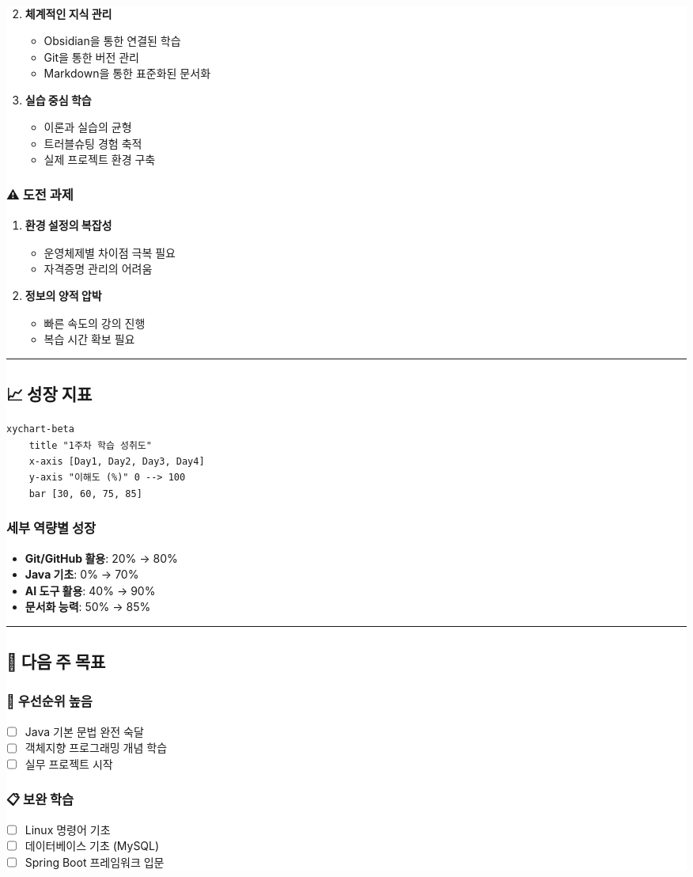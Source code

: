 2. **체계적인 지식 관리**
   - Obsidian을 통한 연결된 학습
   - Git을 통한 버전 관리
   - Markdown을 통한 표준화된 문서화

3. **실습 중심 학습**
   - 이론과 실습의 균형
   - 트러블슈팅 경험 축적
   - 실제 프로젝트 환경 구축

### ⚠️ **도전 과제**
1. **환경 설정의 복잡성**
   - 운영체제별 차이점 극복 필요
   - 자격증명 관리의 어려움

2. **정보의 양적 압박**
   - 빠른 속도의 강의 진행
   - 복습 시간 확보 필요

---

## 📈 성장 지표

```mermaid
xychart-beta
    title "1주차 학습 성취도"
    x-axis [Day1, Day2, Day3, Day4]
    y-axis "이해도 (%)" 0 --> 100
    bar [30, 60, 75, 85]
```

### 세부 역량별 성장
- **Git/GitHub 활용**: 20% → 80%
- **Java 기초**: 0% → 70%
- **AI 도구 활용**: 40% → 90%
- **문서화 능력**: 50% → 85%

---

## 🎯 다음 주 목표

### 🚀 **우선순위 높음**
- [ ] Java 기본 문법 완전 숙달
- [ ] 객체지향 프로그래밍 개념 학습
- [ ] 실무 프로젝트 시작

### 📋 **보완 학습**
- [ ] Linux 명령어 기초
- [ ] 데이터베이스 기초 (MySQL)
- [ ] Spring Boot 프레임워크 입문
